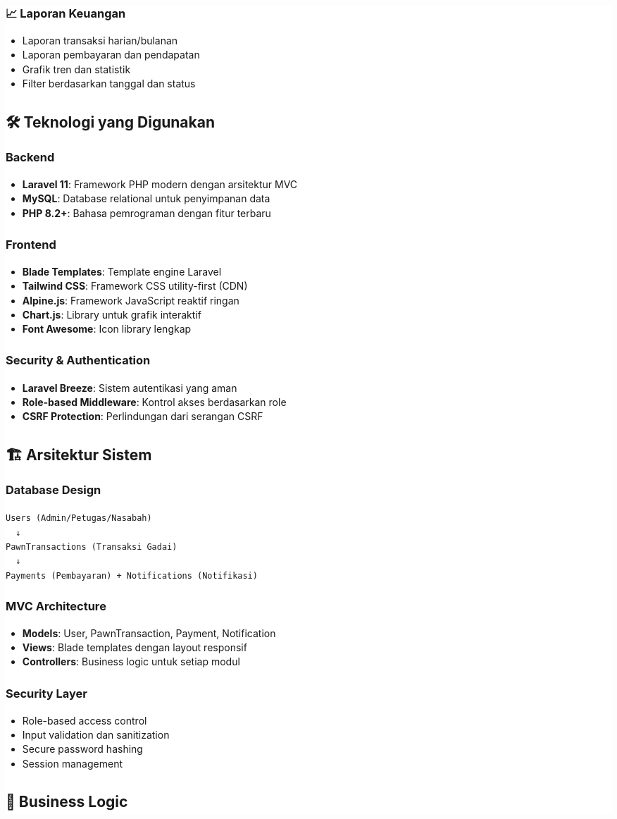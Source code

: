 ### 📈 **Laporan Keuangan**
- Laporan transaksi harian/bulanan
- Laporan pembayaran dan pendapatan
- Grafik tren dan statistik
- Filter berdasarkan tanggal dan status

## 🛠️ Teknologi yang Digunakan

### **Backend**
- **Laravel 11**: Framework PHP modern dengan arsitektur MVC
- **MySQL**: Database relational untuk penyimpanan data
- **PHP 8.2+**: Bahasa pemrograman dengan fitur terbaru

### **Frontend**
- **Blade Templates**: Template engine Laravel
- **Tailwind CSS**: Framework CSS utility-first (CDN)
- **Alpine.js**: Framework JavaScript reaktif ringan
- **Chart.js**: Library untuk grafik interaktif
- **Font Awesome**: Icon library lengkap

### **Security & Authentication**
- **Laravel Breeze**: Sistem autentikasi yang aman
- **Role-based Middleware**: Kontrol akses berdasarkan role
- **CSRF Protection**: Perlindungan dari serangan CSRF

## 🏗️ Arsitektur Sistem

### **Database Design**
```
Users (Admin/Petugas/Nasabah)
  ↓
PawnTransactions (Transaksi Gadai)
  ↓
Payments (Pembayaran) + Notifications (Notifikasi)
```

### **MVC Architecture**
- **Models**: User, PawnTransaction, Payment, Notification
- **Views**: Blade templates dengan layout responsif
- **Controllers**: Business logic untuk setiap modul

### **Security Layer**
- Role-based access control
- Input validation dan sanitization
- Secure password hashing
- Session management

## 💼 Business Logic
